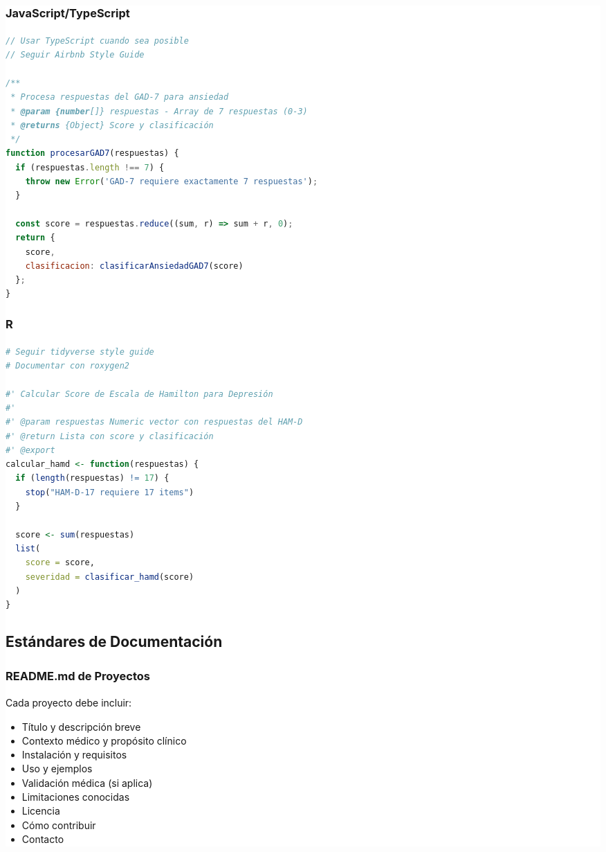 ### JavaScript/TypeScript
```javascript
// Usar TypeScript cuando sea posible
// Seguir Airbnb Style Guide

/**
 * Procesa respuestas del GAD-7 para ansiedad
 * @param {number[]} respuestas - Array de 7 respuestas (0-3)
 * @returns {Object} Score y clasificación
 */
function procesarGAD7(respuestas) {
  if (respuestas.length !== 7) {
    throw new Error('GAD-7 requiere exactamente 7 respuestas');
  }
  
  const score = respuestas.reduce((sum, r) => sum + r, 0);
  return {
    score,
    clasificacion: clasificarAnsiedadGAD7(score)
  };
}
```

### R
```r
# Seguir tidyverse style guide
# Documentar con roxygen2

#' Calcular Score de Escala de Hamilton para Depresión
#'
#' @param respuestas Numeric vector con respuestas del HAM-D
#' @return Lista con score y clasificación
#' @export
calcular_hamd <- function(respuestas) {
  if (length(respuestas) != 17) {
    stop("HAM-D-17 requiere 17 items")
  }
  
  score <- sum(respuestas)
  list(
    score = score,
    severidad = clasificar_hamd(score)
  )
}
```

## Estándares de Documentación

### README.md de Proyectos
Cada proyecto debe incluir:
- Título y descripción breve
- Contexto médico y propósito clínico
- Instalación y requisitos
- Uso y ejemplos
- Validación médica (si aplica)
- Limitaciones conocidas
- Licencia
- Cómo contribuir
- Contacto
